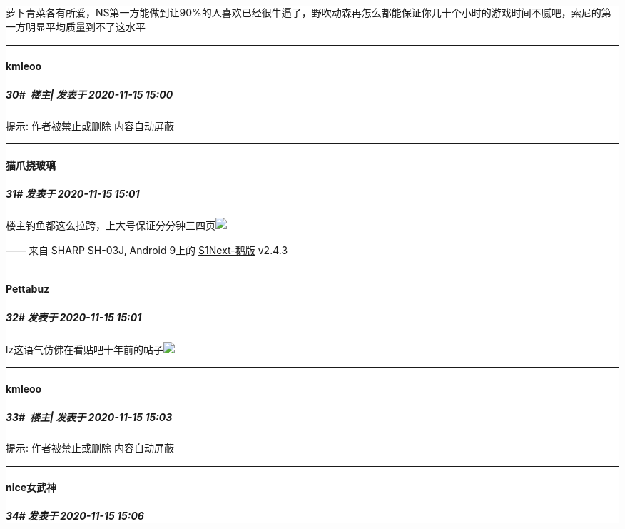 
萝卜青菜各有所爱，NS第一方能做到让90%的人喜欢已经很牛逼了，野吹动森再怎么都能保证你几十个小时的游戏时间不腻吧，索尼的第一方明显平均质量到不了这水平







*****

####  kmleoo  
##### 30#         楼主| 发表于 2020-11-15 15:00

提示: 作者被禁止或删除 内容自动屏蔽



*****

####  猫爪挠玻璃  
##### 31#       发表于 2020-11-15 15:01




楼主钓鱼都这么拉跨，上大号保证分分钟三四页<img src="https://static.saraba1st.com/image/smiley/face2017/035.png" referrerpolicy="no-referrer">

—— 来自 SHARP SH-03J, Android 9上的 [S1Next-鹅版](https://github.com/ykrank/S1-Next/releases) v2.4.3







*****

####  Pettabuz  
##### 32#       发表于 2020-11-15 15:01




lz这语气仿佛在看贴吧十年前的帖子<img src="https://static.saraba1st.com/image/smiley/face2017/067.png" referrerpolicy="no-referrer">







*****

####  kmleoo  
##### 33#         楼主| 发表于 2020-11-15 15:03

提示: 作者被禁止或删除 内容自动屏蔽



*****

####  nice女武神  
##### 34#       发表于 2020-11-15 15:06
